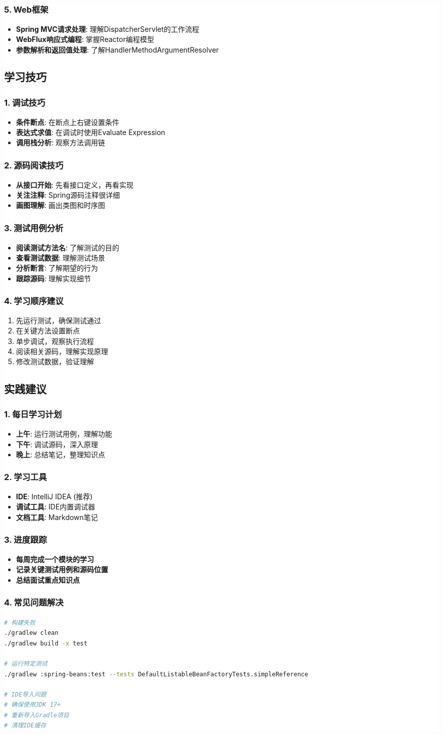 ### 5. Web框架
- **Spring MVC请求处理**: 理解DispatcherServlet的工作流程
- **WebFlux响应式编程**: 掌握Reactor编程模型
- **参数解析和返回值处理**: 了解HandlerMethodArgumentResolver

## 学习技巧

### 1. 调试技巧
- **条件断点**: 在断点上右键设置条件
- **表达式求值**: 在调试时使用Evaluate Expression
- **调用栈分析**: 观察方法调用链

### 2. 源码阅读技巧
- **从接口开始**: 先看接口定义，再看实现
- **关注注释**: Spring源码注释很详细
- **画图理解**: 画出类图和时序图

### 3. 测试用例分析
- **阅读测试方法名**: 了解测试的目的
- **查看测试数据**: 理解测试场景
- **分析断言**: 了解期望的行为
- **跟踪源码**: 理解实现细节

### 4. 学习顺序建议
1. 先运行测试，确保测试通过
2. 在关键方法设置断点
3. 单步调试，观察执行流程
4. 阅读相关源码，理解实现原理
5. 修改测试数据，验证理解

## 实践建议

### 1. 每日学习计划
- **上午**: 运行测试用例，理解功能
- **下午**: 调试源码，深入原理
- **晚上**: 总结笔记，整理知识点

### 2. 学习工具
- **IDE**: IntelliJ IDEA (推荐)
- **调试工具**: IDE内置调试器
- **文档工具**: Markdown笔记

### 3. 进度跟踪
- **每周完成一个模块的学习**
- **记录关键测试用例和源码位置**
- **总结面试重点知识点**

### 4. 常见问题解决
```bash
# 构建失败
./gradlew clean
./gradlew build -x test

# 运行特定测试
./gradlew :spring-beans:test --tests DefaultListableBeanFactoryTests.simpleReference

# IDE导入问题
# 确保使用JDK 17+
# 重新导入Gradle项目
# 清理IDE缓存
```
